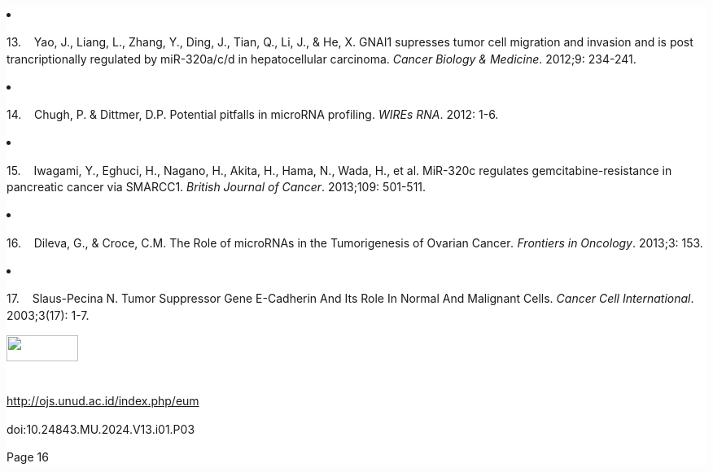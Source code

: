 <li>
<p><span class="font2">13. &nbsp;&nbsp;&nbsp;Yao, J., Liang, L., Zhang, Y., Ding, J., Tian, Q., Li, J., &amp;&nbsp;He, X. GNAI1 supresses tumor cell migration and invasion and is post trancriptionally regulated by miR-320a/c/d in hepatocellular carcinoma. </span><span class="font2" style="font-style:italic;">Cancer Biology &amp;&nbsp;Medicine</span><span class="font2">. 2012;9: 234-241.</span></p></li>
<li>
<p><span class="font2">14. &nbsp;&nbsp;&nbsp;Chugh, P. &amp;&nbsp;Dittmer, D.P. Potential pitfalls in microRNA profiling. </span><span class="font2" style="font-style:italic;">WIREs RNA</span><span class="font2">. 2012: 1-6.</span></p></li>
<li>
<p><span class="font2">15. &nbsp;&nbsp;&nbsp;Iwagami, Y., Eghuci, H., Nagano, H., Akita, H., Hama, N., Wada, H., et al. MiR-320c regulates gemcitabine-resistance in pancreatic cancer via SMARCC1. </span><span class="font2" style="font-style:italic;">British Journal of Cancer</span><span class="font2">. 2013;109: 501-511.</span></p></li>
<li>
<p><span class="font2">16. &nbsp;&nbsp;&nbsp;Dileva, G., &amp;&nbsp;Croce, C.M. The Role of microRNAs in the Tumorigenesis of Ovarian Cancer</span><span class="font2" style="font-style:italic;">. Frontiers in Oncology</span><span class="font2">. 2013;3: 153.</span></p></li>
<li>
<p><span class="font2">17. &nbsp;&nbsp;&nbsp;Slaus-Pecina N. Tumor Suppressor Gene E-Cadherin And Its Role In Normal And Malignant Cells. </span><span class="font2" style="font-style:italic;">Cancer Cell International</span><span class="font2">. 2003;3(17): 1-7.</span></p>
<div><img src="https://jurnal.harianregional.com/media/101027-4.jpg" alt="" style="width:66pt;height:24pt;">
</div><br clear="all"></li></ul>
<p><a href="http://ojs.unud.ac.id/index.php/eum"><span class="font0">http://ojs.unud.ac.id/index.php/eum</span></a></p>
<p><span class="font0">doi:10.24843.MU.2024.V13.i01.P03</span></p>
<p><span class="font0">Page 16</span></p>